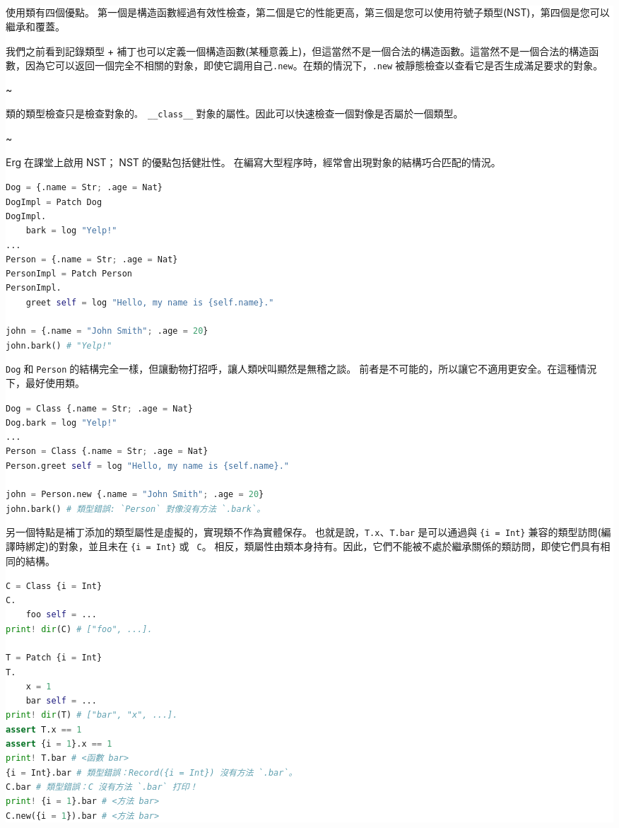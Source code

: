使用類有四個優點。
第一個是構造函數經過有效性檢查，第二個是它的性能更高，第三個是您可以使用符號子類型(NST)，第四個是您可以繼承和覆蓋。

我們之前看到記錄類型 + 補丁也可以定義一個構造函數(某種意義上)，但這當然不是一個合法的構造函數。這當然不是一個合法的構造函數，因為它可以返回一個完全不相關的對象，即使它調用自己`.new`。在類的情況下，`.new` 被靜態檢查以查看它是否生成滿足要求的對象。

~

類的類型檢查只是檢查對象的`。 __class__` 對象的屬性。因此可以快速檢查一個對像是否屬於一個類型。

~

Erg 在課堂上啟用 NST； NST 的優點包括健壯性。
在編寫大型程序時，經常會出現對象的結構巧合匹配的情況。

```python
Dog = {.name = Str; .age = Nat}
DogImpl = Patch Dog
DogImpl.
    bark = log "Yelp!"
...
Person = {.name = Str; .age = Nat}
PersonImpl = Patch Person
PersonImpl.
    greet self = log "Hello, my name is {self.name}."

john = {.name = "John Smith"; .age = 20}
john.bark() # "Yelp!"
```

`Dog` 和 `Person` 的結構完全一樣，但讓動物打招呼，讓人類吠叫顯然是無稽之談。
前者是不可能的，所以讓它不適用更安全。在這種情況下，最好使用類。

```python
Dog = Class {.name = Str; .age = Nat}
Dog.bark = log "Yelp!"
...
Person = Class {.name = Str; .age = Nat}
Person.greet self = log "Hello, my name is {self.name}."

john = Person.new {.name = "John Smith"; .age = 20}
john.bark() # 類型錯誤: `Person` 對像沒有方法 `.bark`。
```

另一個特點是補丁添加的類型屬性是虛擬的，實現類不作為實體保存。
也就是說，`T.x`、`T.bar` 是可以通過與 `{i = Int}` 兼容的類型訪問(編譯時綁定)的對象，並且未在 `{i = Int}` 或 ` C`。
相反，類屬性由類本身持有。因此，它們不能被不處於繼承關係的類訪問，即使它們具有相同的結構。

```python
C = Class {i = Int}
C.
    foo self = ...
print! dir(C) # ["foo", ...].

T = Patch {i = Int}
T.
    x = 1
    bar self = ...
print! dir(T) # ["bar", "x", ...].
assert T.x == 1
assert {i = 1}.x == 1
print! T.bar # <函數 bar>
{i = Int}.bar # 類型錯誤：Record({i = Int}) 沒有方法 `.bar`。
C.bar # 類型錯誤：C 沒有方法 `.bar` 打印！
print! {i = 1}.bar # <方法 bar>
C.new({i = 1}).bar # <方法 bar>
```
